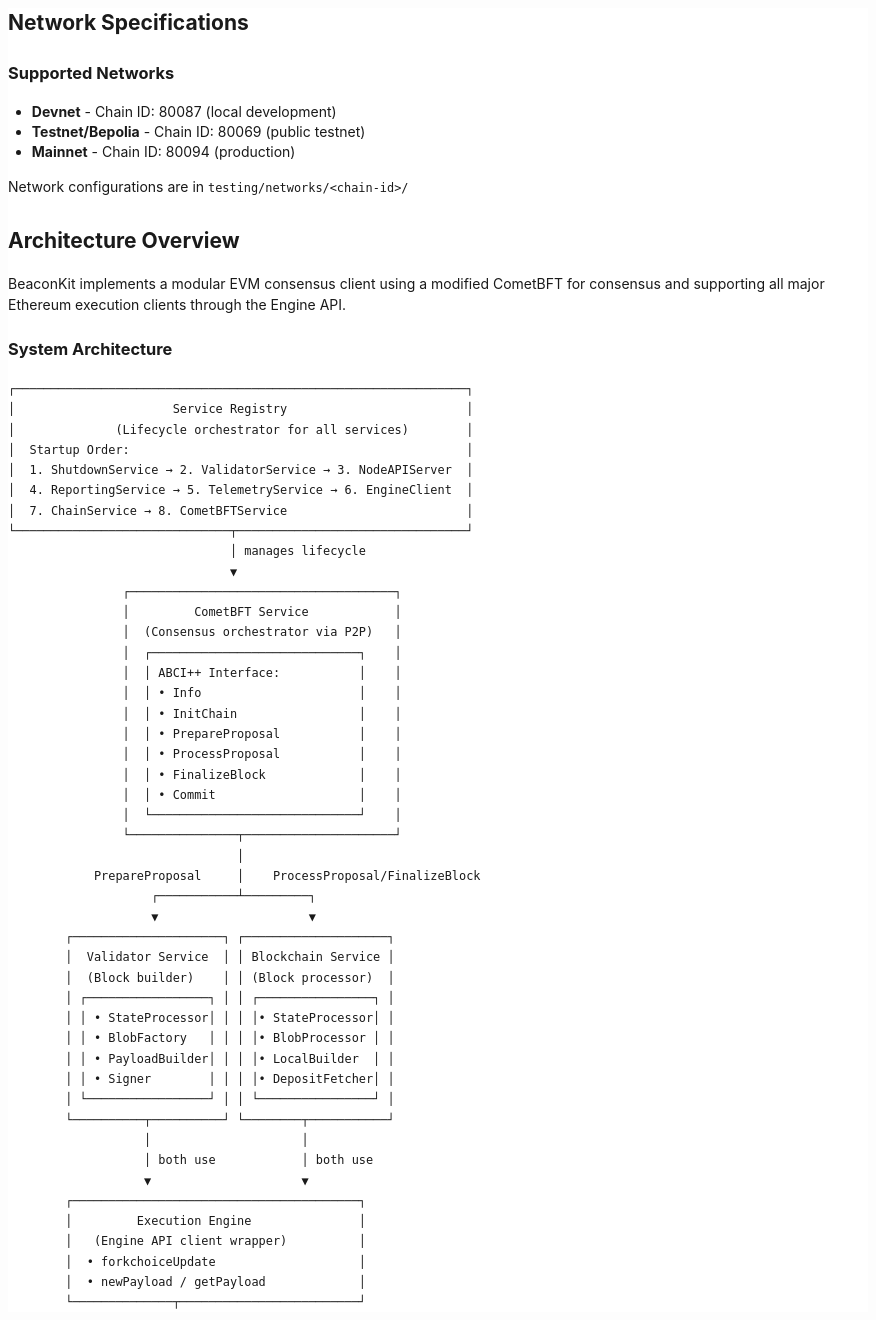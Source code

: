 ## Network Specifications

### Supported Networks
- **Devnet** - Chain ID: 80087 (local development)
- **Testnet/Bepolia** - Chain ID: 80069 (public testnet)
- **Mainnet** - Chain ID: 80094 (production)

Network configurations are in `testing/networks/<chain-id>/`

## Architecture Overview

BeaconKit implements a modular EVM consensus client using a modified CometBFT for consensus and supporting all major Ethereum execution clients through the Engine API.

### System Architecture

```
┌───────────────────────────────────────────────────────────────┐
│                      Service Registry                         │
│              (Lifecycle orchestrator for all services)        │
│  Startup Order:                                               │
│  1. ShutdownService → 2. ValidatorService → 3. NodeAPIServer  │
│  4. ReportingService → 5. TelemetryService → 6. EngineClient  │
│  7. ChainService → 8. CometBFTService                         │
└──────────────────────────────┬────────────────────────────────┘
                               │ manages lifecycle
                               ▼
                ┌─────────────────────────────────────┐
                │         CometBFT Service            │
                │  (Consensus orchestrator via P2P)   │
                │  ┌─────────────────────────────┐    │
                │  │ ABCI++ Interface:           │    │
                │  │ • Info                      │    │
                │  │ • InitChain                 │    │
                │  │ • PrepareProposal           │    │
                │  │ • ProcessProposal           │    │
                │  │ • FinalizeBlock             │    │
                │  │ • Commit                    │    │
                │  └─────────────────────────────┘    │
                └───────────────┬─────────────────────┘
                                │
            PrepareProposal     │    ProcessProposal/FinalizeBlock
                    ┌───────────┴─────────┐
                    ▼                     ▼
        ┌─────────────────────┐ ┌────────────────────┐
        │  Validator Service  │ │ Blockchain Service │
        │  (Block builder)    │ │ (Block processor)  │
        │ ┌─────────────────┐ │ │ ┌────────────────┐ │
        │ │ • StateProcessor│ │ │ │• StateProcessor│ │
        │ │ • BlobFactory   │ │ │ │• BlobProcessor │ │
        │ │ • PayloadBuilder│ │ │ │• LocalBuilder  │ │
        │ │ • Signer        │ │ │ │• DepositFetcher│ │
        │ └─────────────────┘ │ │ └────────────────┘ │
        └──────────┬──────────┘ └────────┬───────────┘
                   │                     │
                   │ both use            │ both use
                   ▼                     ▼
        ┌────────────────────────────────────────┐
        │         Execution Engine               │
        │   (Engine API client wrapper)          │
        │  • forkchoiceUpdate                    │
        │  • newPayload / getPayload             │
        └──────────────┬─────────────────────────┘
```